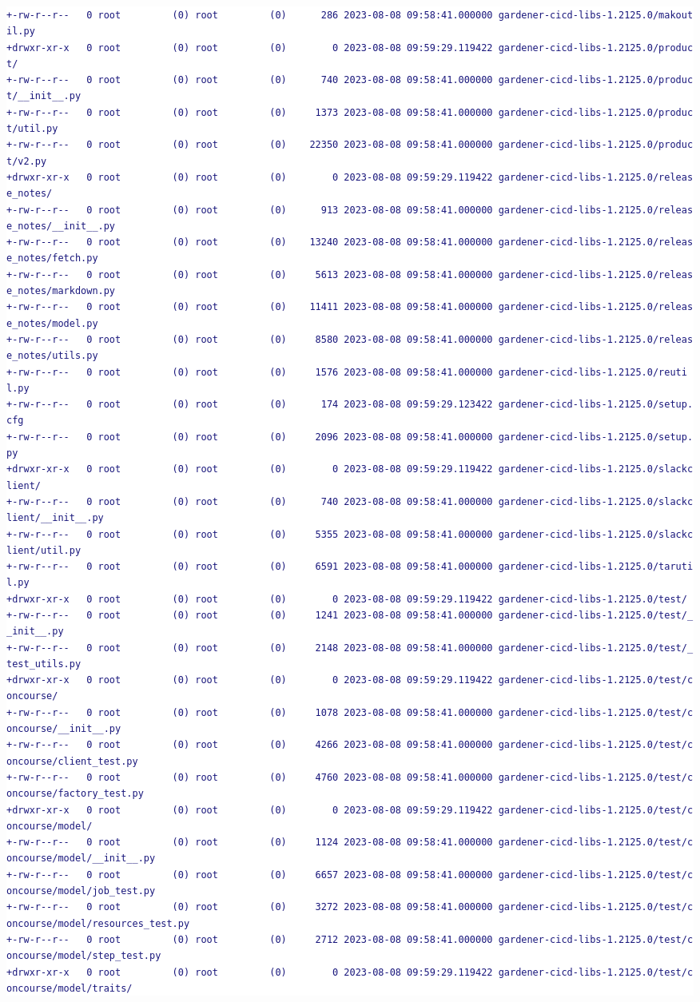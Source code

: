 ```diff
+-rw-r--r--   0 root         (0) root         (0)      286 2023-08-08 09:58:41.000000 gardener-cicd-libs-1.2125.0/makoutil.py
+drwxr-xr-x   0 root         (0) root         (0)        0 2023-08-08 09:59:29.119422 gardener-cicd-libs-1.2125.0/product/
+-rw-r--r--   0 root         (0) root         (0)      740 2023-08-08 09:58:41.000000 gardener-cicd-libs-1.2125.0/product/__init__.py
+-rw-r--r--   0 root         (0) root         (0)     1373 2023-08-08 09:58:41.000000 gardener-cicd-libs-1.2125.0/product/util.py
+-rw-r--r--   0 root         (0) root         (0)    22350 2023-08-08 09:58:41.000000 gardener-cicd-libs-1.2125.0/product/v2.py
+drwxr-xr-x   0 root         (0) root         (0)        0 2023-08-08 09:59:29.119422 gardener-cicd-libs-1.2125.0/release_notes/
+-rw-r--r--   0 root         (0) root         (0)      913 2023-08-08 09:58:41.000000 gardener-cicd-libs-1.2125.0/release_notes/__init__.py
+-rw-r--r--   0 root         (0) root         (0)    13240 2023-08-08 09:58:41.000000 gardener-cicd-libs-1.2125.0/release_notes/fetch.py
+-rw-r--r--   0 root         (0) root         (0)     5613 2023-08-08 09:58:41.000000 gardener-cicd-libs-1.2125.0/release_notes/markdown.py
+-rw-r--r--   0 root         (0) root         (0)    11411 2023-08-08 09:58:41.000000 gardener-cicd-libs-1.2125.0/release_notes/model.py
+-rw-r--r--   0 root         (0) root         (0)     8580 2023-08-08 09:58:41.000000 gardener-cicd-libs-1.2125.0/release_notes/utils.py
+-rw-r--r--   0 root         (0) root         (0)     1576 2023-08-08 09:58:41.000000 gardener-cicd-libs-1.2125.0/reutil.py
+-rw-r--r--   0 root         (0) root         (0)      174 2023-08-08 09:59:29.123422 gardener-cicd-libs-1.2125.0/setup.cfg
+-rw-r--r--   0 root         (0) root         (0)     2096 2023-08-08 09:58:41.000000 gardener-cicd-libs-1.2125.0/setup.py
+drwxr-xr-x   0 root         (0) root         (0)        0 2023-08-08 09:59:29.119422 gardener-cicd-libs-1.2125.0/slackclient/
+-rw-r--r--   0 root         (0) root         (0)      740 2023-08-08 09:58:41.000000 gardener-cicd-libs-1.2125.0/slackclient/__init__.py
+-rw-r--r--   0 root         (0) root         (0)     5355 2023-08-08 09:58:41.000000 gardener-cicd-libs-1.2125.0/slackclient/util.py
+-rw-r--r--   0 root         (0) root         (0)     6591 2023-08-08 09:58:41.000000 gardener-cicd-libs-1.2125.0/tarutil.py
+drwxr-xr-x   0 root         (0) root         (0)        0 2023-08-08 09:59:29.119422 gardener-cicd-libs-1.2125.0/test/
+-rw-r--r--   0 root         (0) root         (0)     1241 2023-08-08 09:58:41.000000 gardener-cicd-libs-1.2125.0/test/__init__.py
+-rw-r--r--   0 root         (0) root         (0)     2148 2023-08-08 09:58:41.000000 gardener-cicd-libs-1.2125.0/test/_test_utils.py
+drwxr-xr-x   0 root         (0) root         (0)        0 2023-08-08 09:59:29.119422 gardener-cicd-libs-1.2125.0/test/concourse/
+-rw-r--r--   0 root         (0) root         (0)     1078 2023-08-08 09:58:41.000000 gardener-cicd-libs-1.2125.0/test/concourse/__init__.py
+-rw-r--r--   0 root         (0) root         (0)     4266 2023-08-08 09:58:41.000000 gardener-cicd-libs-1.2125.0/test/concourse/client_test.py
+-rw-r--r--   0 root         (0) root         (0)     4760 2023-08-08 09:58:41.000000 gardener-cicd-libs-1.2125.0/test/concourse/factory_test.py
+drwxr-xr-x   0 root         (0) root         (0)        0 2023-08-08 09:59:29.119422 gardener-cicd-libs-1.2125.0/test/concourse/model/
+-rw-r--r--   0 root         (0) root         (0)     1124 2023-08-08 09:58:41.000000 gardener-cicd-libs-1.2125.0/test/concourse/model/__init__.py
+-rw-r--r--   0 root         (0) root         (0)     6657 2023-08-08 09:58:41.000000 gardener-cicd-libs-1.2125.0/test/concourse/model/job_test.py
+-rw-r--r--   0 root         (0) root         (0)     3272 2023-08-08 09:58:41.000000 gardener-cicd-libs-1.2125.0/test/concourse/model/resources_test.py
+-rw-r--r--   0 root         (0) root         (0)     2712 2023-08-08 09:58:41.000000 gardener-cicd-libs-1.2125.0/test/concourse/model/step_test.py
+drwxr-xr-x   0 root         (0) root         (0)        0 2023-08-08 09:59:29.119422 gardener-cicd-libs-1.2125.0/test/concourse/model/traits/
```